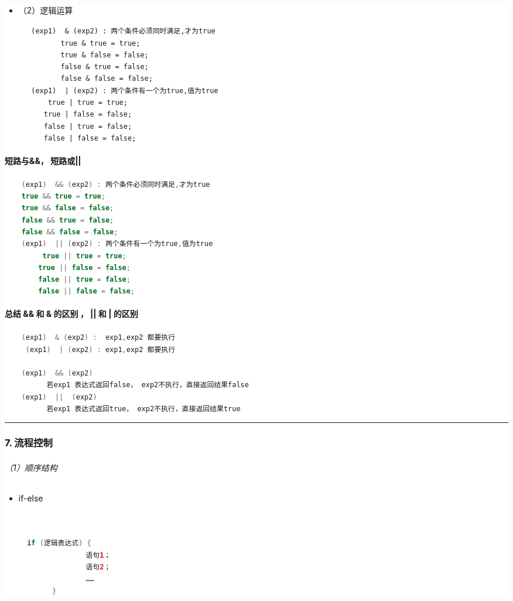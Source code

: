 
* （2）逻辑运算  

   

         (exp1)  & (exp2) : 两个条件必须同时满足,才为true
                true & true = true;
                true & false = false;
                false & true = false;
                false & false = false;
         (exp1)  | (exp2) : 两个条件有一个为true,值为true
             true | true = true;
            true | false = false;
            false | true = false;
            false | false = false;

#### 短路与&&， 短路或||  


```java
    (exp1)  && (exp2) : 两个条件必须同时满足,才为true
    true && true = true;
	true && false = false;
	false && true = false;
	false && false = false;
    (exp1)  || (exp2) : 两个条件有一个为true,值为true
         true || true = true;
        true || false = false;
        false || true = false;
        false || false = false;
```

#### 总结 && 和 & 的区别 ， || 和 | 的区别
```java
 	(exp1)  & (exp2) :  exp1,exp2 都要执行
     (exp1)  | (exp2) : exp1,exp2 都要执行
     
 	(exp1)  && (exp2)
          若exp1 表达式返回false， exp2不执行，直接返回结果false
	(exp1)  ||  (exp2)
          若exp1 表达式返回true， exp2不执行，直接返回结果true
```



----------

### 7. 流程控制
###### （1）顺序结构 	

* if-else 

    ```java
      	 
    
      if (逻辑表达式) {  
         			语句1；  
         			语句2；  
         			……  
         	}  
    